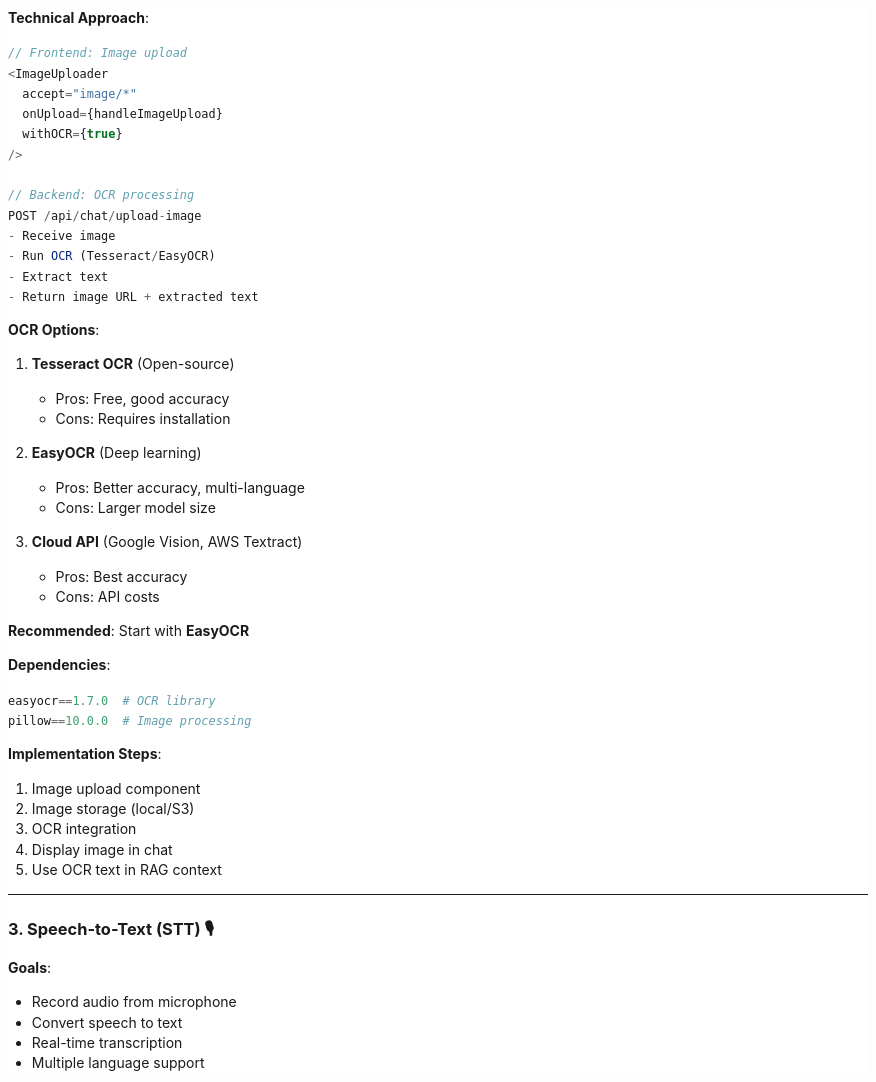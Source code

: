 **Technical Approach**:
```typescript
// Frontend: Image upload
<ImageUploader
  accept="image/*"
  onUpload={handleImageUpload}
  withOCR={true}
/>

// Backend: OCR processing
POST /api/chat/upload-image
- Receive image
- Run OCR (Tesseract/EasyOCR)
- Extract text
- Return image URL + extracted text
```

**OCR Options**:
1. **Tesseract OCR** (Open-source)
   - Pros: Free, good accuracy
   - Cons: Requires installation
   
2. **EasyOCR** (Deep learning)
   - Pros: Better accuracy, multi-language
   - Cons: Larger model size

3. **Cloud API** (Google Vision, AWS Textract)
   - Pros: Best accuracy
   - Cons: API costs

**Recommended**: Start with **EasyOCR**

**Dependencies**:
```python
easyocr==1.7.0  # OCR library
pillow==10.0.0  # Image processing
```

**Implementation Steps**:
1. Image upload component
2. Image storage (local/S3)
3. OCR integration
4. Display image in chat
5. Use OCR text in RAG context

---

### 3. Speech-to-Text (STT) 🎙️

**Goals**:
- Record audio from microphone
- Convert speech to text
- Real-time transcription
- Multiple language support
